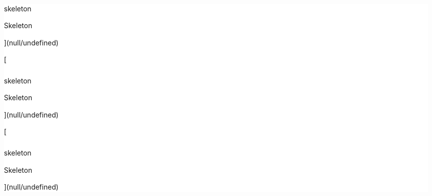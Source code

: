 skeleton

Skeleton

](null/undefined)

[

###  ###

skeleton

Skeleton

](null/undefined)

[

###  ###

skeleton

Skeleton

](null/undefined)
